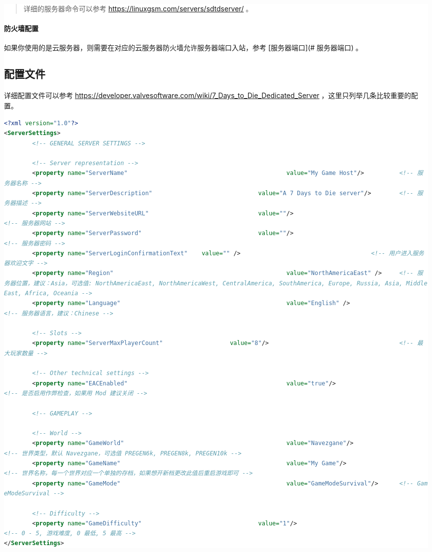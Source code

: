 > 详细的服务器命令可以参考 https://linuxgsm.com/servers/sdtdserver/ 。

#### 防火墙配置

如果你使用的是云服务器，则需要在对应的云服务器防火墙允许服务器端口入站，参考 [服务器端口](# 服务器端口) 。

## 配置文件

详细配置文件可以参考 https://developer.valvesoftware.com/wiki/7_Days_to_Die_Dedicated_Server ，这里只列举几条比较重要的配置。

```xml
<?xml version="1.0"?>
<ServerSettings>
        <!-- GENERAL SERVER SETTINGS -->

        <!-- Server representation -->
        <property name="ServerName"                                             value="My Game Host"/>          <!-- 服务器名称 -->
        <property name="ServerDescription"                              value="A 7 Days to Die server"/>        <!-- 服务器描述 -->
        <property name="ServerWebsiteURL"                               value=""/>                                      <!-- 服务器网站 -->
        <property name="ServerPassword"                                 value=""/>                                      <!-- 服务器密码 -->
        <property name="ServerLoginConfirmationText"    value="" />                                     <!-- 用户进入服务器欢迎文字 -->
        <property name="Region"                                                 value="NorthAmericaEast" />     <!-- 服务器位置，建议：Asia，可选值: NorthAmericaEast, NorthAmericaWest, CentralAmerica, SouthAmerica, Europe, Russia, Asia, MiddleEast, Africa, Oceania -->
        <property name="Language"                                               value="English" />                      <!-- 服务器语言，建议：Chinese -->

        <!-- Slots -->
        <property name="ServerMaxPlayerCount"                   value="8"/>                                     <!-- 最大玩家数量 -->

        <!-- Other technical settings -->
        <property name="EACEnabled"                                             value="true"/>                          <!-- 是否启用作弊检查，如果用 Mod 建议关闭 -->
        
        <!-- GAMEPLAY -->

        <!-- World -->
        <property name="GameWorld"                                              value="Navezgane"/>                     <!-- 世界类型，默认 Navezgane，可选值 PREGEN6k, PREGEN8k, PREGEN10k -->
        <property name="GameName"                                               value="My Game"/>                       <!-- 世界名称，每一个世界对应一个单独的存档，如果想开新档更改此值后重启游戏即可 -->
        <property name="GameMode"                                               value="GameModeSurvival"/>      <!-- GameModeSurvival -->

        <!-- Difficulty -->
        <property name="GameDifficulty"                                 value="1"/>                                     <!-- 0 - 5, 游戏难度, 0 最低, 5 最高 -->
</ServerSettings>
```
